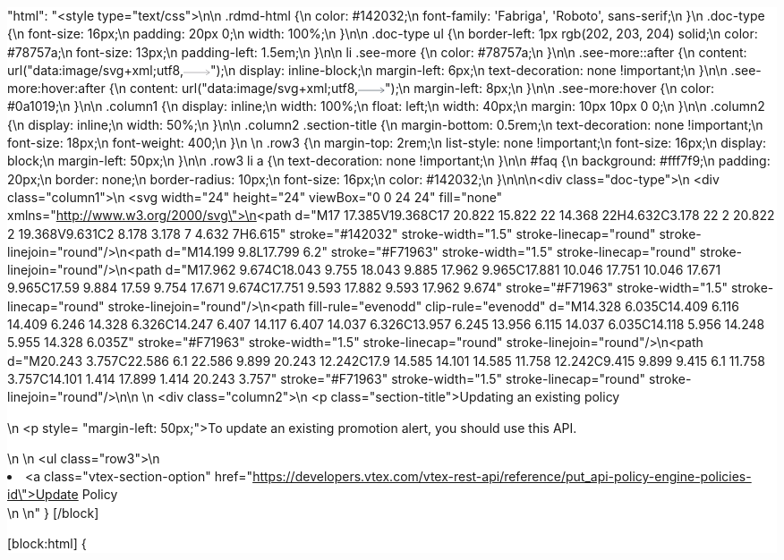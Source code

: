   "html": "<style type=\"text/css\">\n\n    .rdmd-html {\n        color: #142032;\n        font-family: 'Fabriga', 'Roboto', sans-serif;\n    }\n    .doc-type {\n        font-size: 16px;\n        padding: 20px 0;\n        width: 100%;\n    }\n\n    .doc-type ul {\n        border-left: 1px rgb(202, 203, 204) solid;\n        color: #78757a;\n        font-size: 13px;\n        padding-left: 1.5em;\n    }\n\n    li .see-more {\n        color: #78757a;\n    }\n\n    .see-more::after {\n        content: url(\"data:image/svg+xml;utf8,<svg xmlns='http://www.w3.org/2000/svg' width='30' height='14' viewBox='0 -8 59 14' fill='none'><path d='M0 7H57' stroke='rgb(120, 117, 122)'></path><path d='M49 1L57.5 7L49 13' stroke='rgb(120, 117, 122)'></path></svg>\");\n        display: inline-block;\n        margin-left: 6px;\n        text-decoration: none !important;\n    }\n\n    .see-more:hover:after {\n        content: url(\"data:image/svg+xml;utf8,<svg xmlns='http://www.w3.org/2000/svg' width='30' height='14' viewBox='0 -8 59 14' fill='none'><path d='M0 7H57' stroke='rgb(20, 32, 50)'></path><path d='M49 1L57.5 7L49 13' stroke='rgb(20, 32, 50)'></path></svg>\");\n        margin-left: 8px;\n    }\n\n    .see-more:hover {\n        color: #0a1019;\n    }\n\n    .column1 {\n        display: inline;\n        width: 100%;\n        float: left;\n        width: 40px;\n        margin: 10px 10px 0 0;\n    }\n\n    .column2 {\n        display: inline;\n        width: 50%;\n    }\n\n    .column2 .section-title {\n        margin-bottom: 0.5rem;\n        text-decoration: none !important;\n        font-size: 18px;\n        font-weight: 400;\n    }\n  \n    .row3 {\n        margin-top: 2rem;\n        list-style: none !important;\n        font-size: 16px;\n        display: block;\n        margin-left: 50px;\n    }\n\n    .row3 li a {\n        text-decoration: none !important;\n    }\n\n    #faq {\n        background: #fff7f9;\n        padding: 20px;\n        border: none;\n        border-radius: 10px;\n        font-size: 16px;\n        color: #142032;\n    }\n</style>\n\n<div class=\"doc-type\">\n    <div class=\"column1\">\n        <svg width=\"24\" height=\"24\" viewBox=\"0 0 24 24\" fill=\"none\" xmlns=\"http://www.w3.org/2000/svg\">\n<path d=\"M17 17.385V19.368C17 20.822 15.822 22 14.368 22H4.632C3.178 22 2 20.822 2 19.368V9.631C2 8.178 3.178 7 4.632 7H6.615\" stroke=\"#142032\" stroke-width=\"1.5\" stroke-linecap=\"round\" stroke-linejoin=\"round\"/>\n<path d=\"M14.199 9.8L17.799 6.2\" stroke=\"#F71963\" stroke-width=\"1.5\" stroke-linecap=\"round\" stroke-linejoin=\"round\"/>\n<path d=\"M17.962 9.674C18.043 9.755 18.043 9.885 17.962 9.965C17.881 10.046 17.751 10.046 17.671 9.965C17.59 9.884 17.59 9.754 17.671 9.674C17.751 9.593 17.882 9.593 17.962 9.674\" stroke=\"#F71963\" stroke-width=\"1.5\" stroke-linecap=\"round\" stroke-linejoin=\"round\"/>\n<path fill-rule=\"evenodd\" clip-rule=\"evenodd\" d=\"M14.328 6.035C14.409 6.116 14.409 6.246 14.328 6.326C14.247 6.407 14.117 6.407 14.037 6.326C13.957 6.245 13.956 6.115 14.037 6.035C14.118 5.956 14.248 5.955 14.328 6.035Z\" stroke=\"#F71963\" stroke-width=\"1.5\" stroke-linecap=\"round\" stroke-linejoin=\"round\"/>\n<path d=\"M20.243 3.757C22.586 6.1 22.586 9.899 20.243 12.242C17.9 14.585 14.101 14.585 11.758 12.242C9.415 9.899 9.415 6.1 11.758 3.757C14.101 1.414 17.899 1.414 20.243 3.757\" stroke=\"#F71963\" stroke-width=\"1.5\" stroke-linecap=\"round\" stroke-linejoin=\"round\"/>\n</svg>\n    </div>\n    <div class=\"column2\">\n        <p class=\"section-title\">Updating an existing policy</p>\n        <p style= \"margin-left: 50px;\">To update an existing promotion alert, you should use this API.</p>\n    </div>\n    <ul class=\"row3\">\n        <li><a class=\"vtex-section-option\" href=\"https://developers.vtex.com/vtex-rest-api/reference/put_api-policy-engine-policies-id\">Update Policy</a></li>     \n    </ul>\n</div>"
}
[/block]

[block:html]
{
